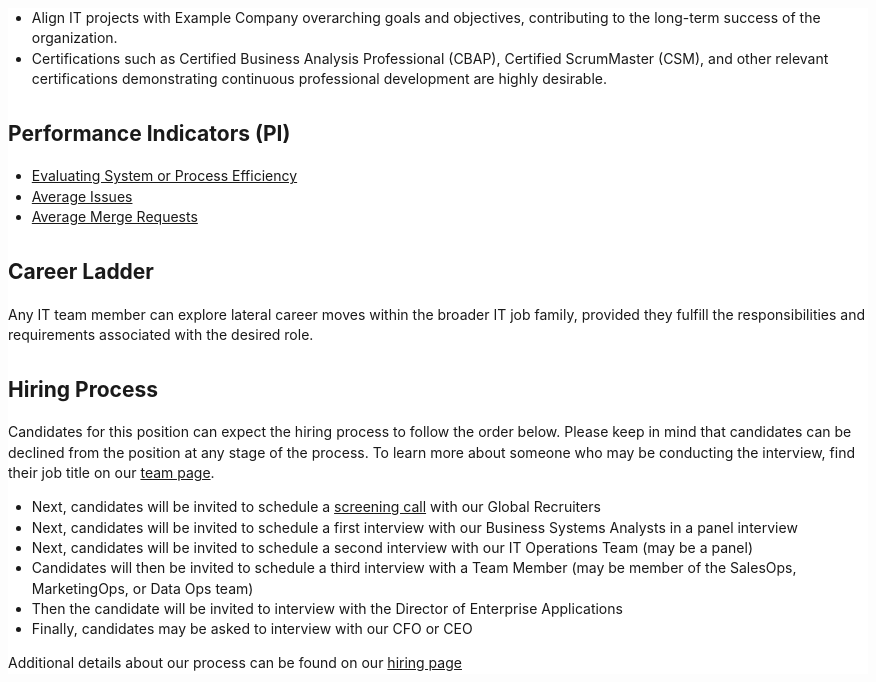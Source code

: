 - Align IT projects with Example Company overarching goals and objectives, contributing to the long-term success of the organization.
- Certifications such as Certified Business Analysis Professional (CBAP), Certified ScrumMaster (CSM), and other relevant certifications demonstrating continuous professional development are highly desirable.

## Performance Indicators (PI)

- [Evaluating System or Process Efficiency](https://internal.example_company.com/handbook/it/it-performance-indicators/#evaluating-system-or-process-efficiency)
- [Average Issues](https://internal.example_company.com/handbook/it/it-performance-indicators/#average-issues)
- [Average Merge Requests](https://internal.example_company.com/handbook/it/it-performance-indicators/#average-merge-request)

## Career Ladder

Any IT team member can explore lateral career moves within the broader IT job family, provided they fulfill the responsibilities and requirements associated with the desired role.

## Hiring Process

Candidates for this position can expect the hiring process to follow the order below. Please keep in mind that candidates can be declined from the position at any stage of the process. To learn more about someone who may be conducting the interview, find their job title on our [team page](/handbook/company/team/).

- Next, candidates will be invited to schedule a [screening call](/handbook/hiring/talent-acquisition-framework/req-overview/#screening) with our Global Recruiters
- Next, candidates will be invited to schedule a first interview with our Business Systems Analysts in a panel interview
- Next, candidates will be invited to schedule a second interview with our IT Operations Team (may be a panel)
- Candidates will then be invited to schedule a third interview with a Team Member (may be member of the SalesOps, MarketingOps, or Data Ops team)
- Then the candidate will be invited to interview with the Director of Enterprise Applications
- Finally, candidates may be asked to interview with our CFO or CEO

Additional details about our process can be found on our [hiring page](/handbook/hiring/)
